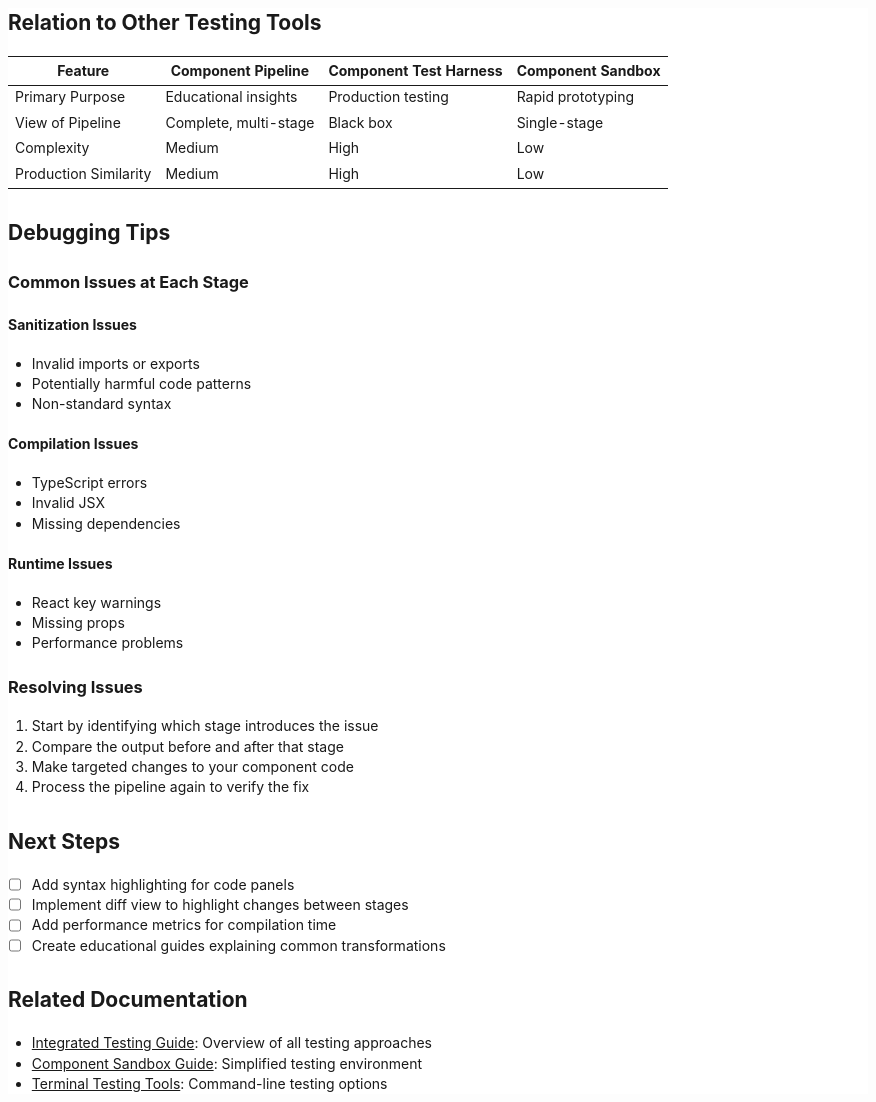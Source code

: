 ## Relation to Other Testing Tools

| Feature | Component Pipeline | Component Test Harness | Component Sandbox |
|---------|-------------------|------------------------|-------------------|
| Primary Purpose | Educational insights | Production testing | Rapid prototyping |
| View of Pipeline | Complete, multi-stage | Black box | Single-stage |
| Complexity | Medium | High | Low |
| Production Similarity | Medium | High | Low |

## Debugging Tips

### Common Issues at Each Stage

#### Sanitization Issues

- Invalid imports or exports
- Potentially harmful code patterns
- Non-standard syntax

#### Compilation Issues

- TypeScript errors
- Invalid JSX
- Missing dependencies

#### Runtime Issues

- React key warnings
- Missing props
- Performance problems

### Resolving Issues

1. Start by identifying which stage introduces the issue
2. Compare the output before and after that stage
3. Make targeted changes to your component code
4. Process the pipeline again to verify the fix

## Next Steps

- [ ] Add syntax highlighting for code panels
- [ ] Implement diff view to highlight changes between stages
- [ ] Add performance metrics for compilation time
- [ ] Create educational guides explaining common transformations

## Related Documentation

- [Integrated Testing Guide](./integrated-testing-guide.md): Overview of all testing approaches
- [Component Sandbox Guide](./component-sandbox.md): Simplified testing environment
- [Terminal Testing Tools](./terminal-tools.md): Command-line testing options

